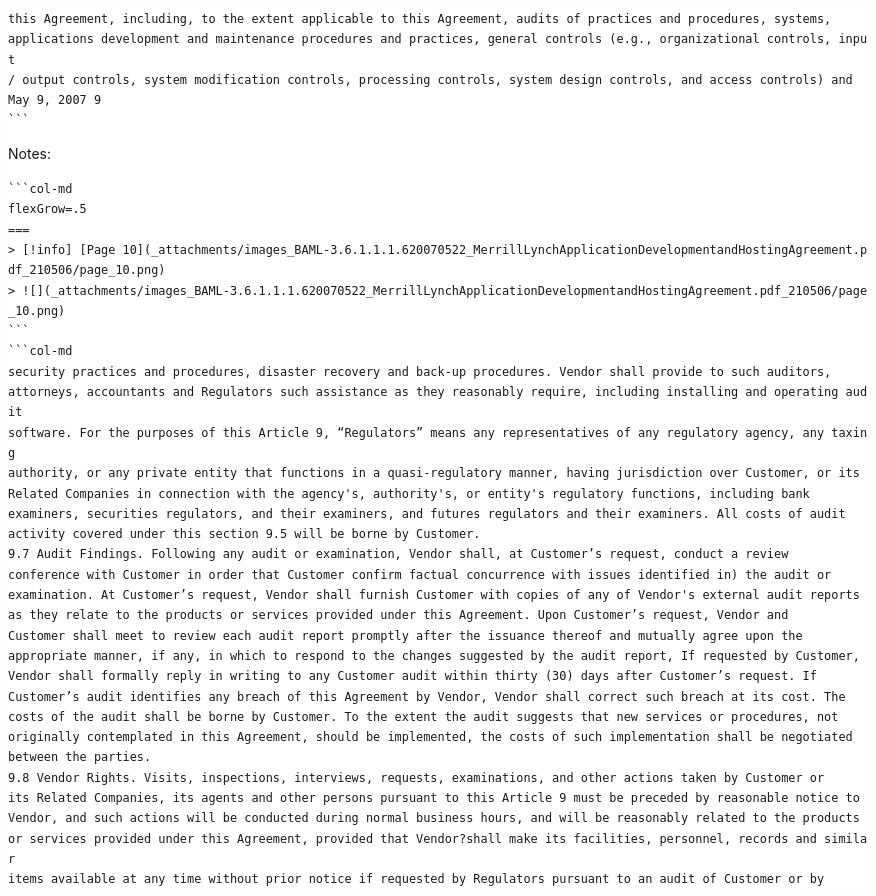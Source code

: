 ````col
this Agreement, including, to the extent applicable to this Agreement, audits of practices and procedures, systems,
applications development and maintenance procedures and practices, general controls (e.g., organizational controls, input
/ output controls, system modification controls, processing controls, system design controls, and access controls) and  
May 9, 2007 9  
```
````
Notes:    
````col
```col-md
flexGrow=.5
===
> [!info] [Page 10](_attachments/images_BAML-3.6.1.1.1.620070522_MerrillLynchApplicationDevelopmentandHostingAgreement.pdf_210506/page_10.png)
> ![](_attachments/images_BAML-3.6.1.1.1.620070522_MerrillLynchApplicationDevelopmentandHostingAgreement.pdf_210506/page_10.png)
```  
```col-md
security practices and procedures, disaster recovery and back-up procedures. Vendor shall provide to such auditors,
attorneys, accountants and Regulators such assistance as they reasonably require, including installing and operating audit
software. For the purposes of this Article 9, “Regulators” means any representatives of any regulatory agency, any taxing
authority, or any private entity that functions in a quasi-regulatory manner, having jurisdiction over Customer, or its
Related Companies in connection with the agency's, authority's, or entity's regulatory functions, including bank
examiners, securities regulators, and their examiners, and futures regulators and their examiners. All costs of audit
activity covered under this section 9.5 will be borne by Customer.  
9.7 Audit Findings. Following any audit or examination, Vendor shall, at Customer’s request, conduct a review
conference with Customer in order that Customer confirm factual concurrence with issues identified in) the audit or
examination. At Customer’s request, Vendor shall furnish Customer with copies of any of Vendor's external audit reports
as they relate to the products or services provided under this Agreement. Upon Customer’s request, Vendor and
Customer shall meet to review each audit report promptly after the issuance thereof and mutually agree upon the
appropriate manner, if any, in which to respond to the changes suggested by the audit report, If requested by Customer,
Vendor shall formally reply in writing to any Customer audit within thirty (30) days after Customer’s request. If
Customer’s audit identifies any breach of this Agreement by Vendor, Vendor shall correct such breach at its cost. The
costs of the audit shall be borne by Customer. To the extent the audit suggests that new services or procedures, not
originally contemplated in this Agreement, should be implemented, the costs of such implementation shall be negotiated
between the parties.  
9.8 Vendor Rights. Visits, inspections, interviews, requests, examinations, and other actions taken by Customer or
its Related Companies, its agents and other persons pursuant to this Article 9 must be preceded by reasonable notice to
Vendor, and such actions will be conducted during normal business hours, and will be reasonably related to the products
or services provided under this Agreement, provided that Vendor?shall make its facilities, personnel, records and similar
items available at any time without prior notice if requested by Regulators pursuant to an audit of Customer or by
````